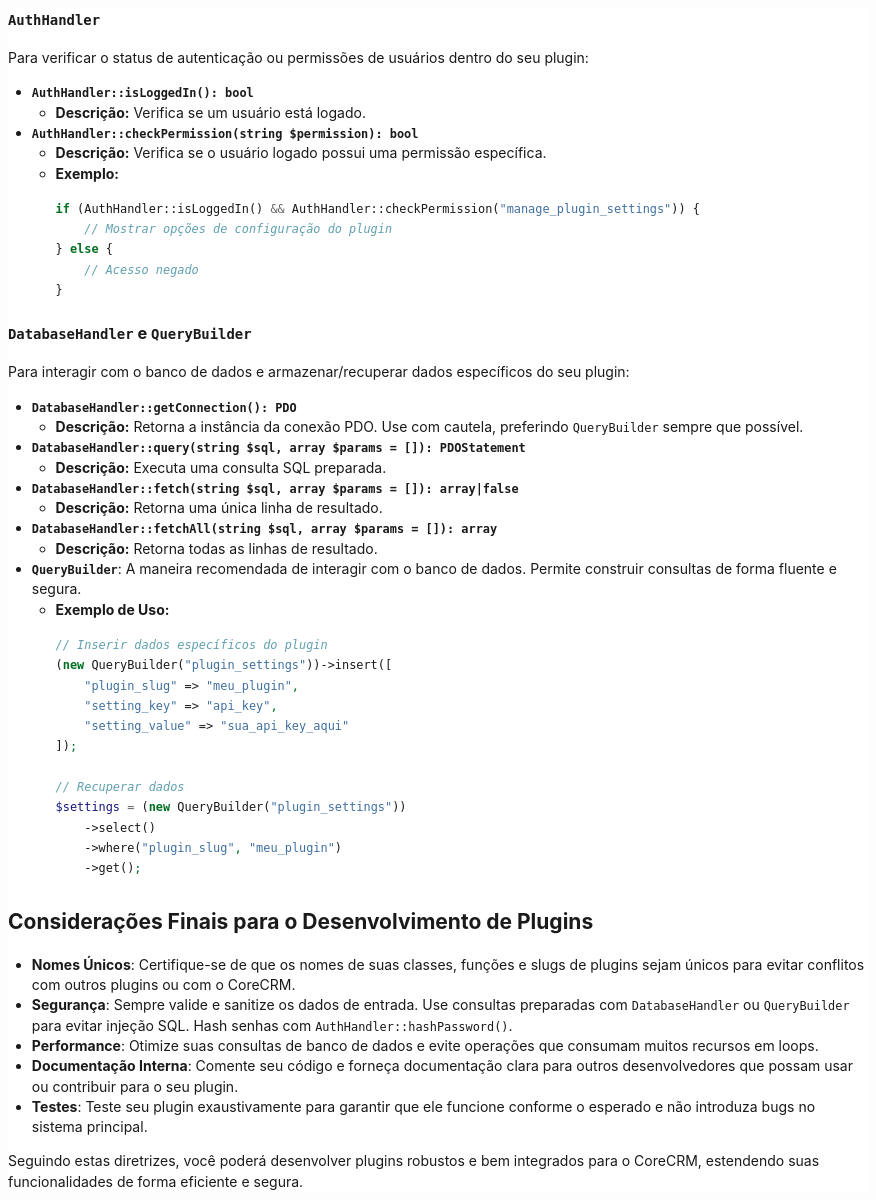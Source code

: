 ### `AuthHandler`

Para verificar o status de autenticação ou permissões de usuários dentro do seu plugin:

*   **`AuthHandler::isLoggedIn(): bool`**
    *   **Descrição:** Verifica se um usuário está logado.
*   **`AuthHandler::checkPermission(string $permission): bool`**
    *   **Descrição:** Verifica se o usuário logado possui uma permissão específica.
    *   **Exemplo:**
        ```php
        if (AuthHandler::isLoggedIn() && AuthHandler::checkPermission("manage_plugin_settings")) {
            // Mostrar opções de configuração do plugin
        } else {
            // Acesso negado
        }
        ```

### `DatabaseHandler` e `QueryBuilder`

Para interagir com o banco de dados e armazenar/recuperar dados específicos do seu plugin:

*   **`DatabaseHandler::getConnection(): PDO`**
    *   **Descrição:** Retorna a instância da conexão PDO. Use com cautela, preferindo `QueryBuilder` sempre que possível.
*   **`DatabaseHandler::query(string $sql, array $params = []): PDOStatement`**
    *   **Descrição:** Executa uma consulta SQL preparada.
*   **`DatabaseHandler::fetch(string $sql, array $params = []): array|false`**
    *   **Descrição:** Retorna uma única linha de resultado.
*   **`DatabaseHandler::fetchAll(string $sql, array $params = []): array`**
    *   **Descrição:** Retorna todas as linhas de resultado.
*   **`QueryBuilder`**: A maneira recomendada de interagir com o banco de dados. Permite construir consultas de forma fluente e segura.
    *   **Exemplo de Uso:**
        ```php
        // Inserir dados específicos do plugin
        (new QueryBuilder("plugin_settings"))->insert([
            "plugin_slug" => "meu_plugin",
            "setting_key" => "api_key",
            "setting_value" => "sua_api_key_aqui"
        ]);

        // Recuperar dados
        $settings = (new QueryBuilder("plugin_settings"))
            ->select()
            ->where("plugin_slug", "meu_plugin")
            ->get();
        ```

## Considerações Finais para o Desenvolvimento de Plugins

*   **Nomes Únicos**: Certifique-se de que os nomes de suas classes, funções e slugs de plugins sejam únicos para evitar conflitos com outros plugins ou com o CoreCRM.
*   **Segurança**: Sempre valide e sanitize os dados de entrada. Use consultas preparadas com `DatabaseHandler` ou `QueryBuilder` para evitar injeção SQL. Hash senhas com `AuthHandler::hashPassword()`.
*   **Performance**: Otimize suas consultas de banco de dados e evite operações que consumam muitos recursos em loops.
*   **Documentação Interna**: Comente seu código e forneça documentação clara para outros desenvolvedores que possam usar ou contribuir para o seu plugin.
*   **Testes**: Teste seu plugin exaustivamente para garantir que ele funcione conforme o esperado e não introduza bugs no sistema principal.

Seguindo estas diretrizes, você poderá desenvolver plugins robustos e bem integrados para o CoreCRM, estendendo suas funcionalidades de forma eficiente e segura.

